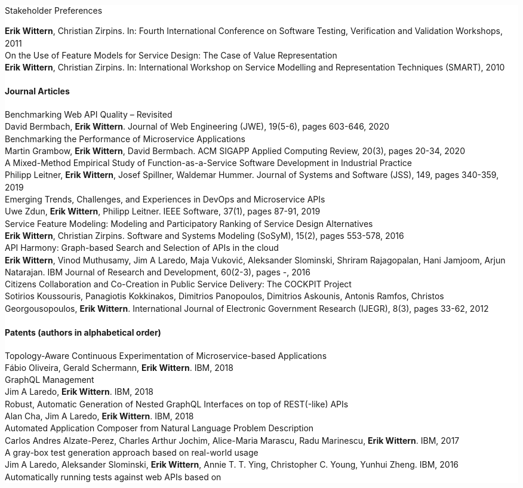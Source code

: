 Stakeholder Preferences</div><div class="text-gray-600"><span><span><strong>Erik Wittern</strong>, </span><span><span>Christian Zirpins</span></span></span>. In: Fourth International Conference on Software Testing, Verification and Validation Workshops, 2011</div></div><div class="pb-4" style="break-after:avoid"><div class="font-bold">On the Use of Feature Models for Service Design: The Case of Value Representation</div><div class="text-gray-600"><span><span><strong>Erik Wittern</strong>, </span><span><span>Christian Zirpins</span></span></span>. In: International Workshop on Service Modelling and Representation Techniques (SMART), 2010</div></div></div><div><h4 class="text-xl md:text-2xl font-bold text-gray-900 pt-6 pb-2">Journal Articles</h4><div class="pb-4" style="break-after:avoid"><div class="font-bold">Benchmarking Web API Quality – Revisited</div><div class="text-gray-600"><span><span><span>David Bermbach</span>, </span><span><strong>Erik Wittern</strong></span></span>. Journal of Web Engineering (JWE), 19(5-6), pages 603-646, 2020</div></div><div class="pb-4" style="break-after:avoid"><div class="font-bold">Benchmarking the Performance of Microservice Applications</div><div class="text-gray-600"><span><span><span>Martin Grambow</span>, </span><span><strong>Erik Wittern</strong>, </span><span><span>David Bermbach</span></span></span>. ACM SIGAPP Applied Computing Review, 20(3), pages 20-34, 2020</div></div><div class="pb-4" style="break-after:avoid"><div class="font-bold">A Mixed-Method Empirical Study of Function-as-a-Service Software Development in Industrial Practice</div><div class="text-gray-600"><span><span><span>Philipp Leitner</span>, </span><span><strong>Erik Wittern</strong>, </span><span><span>Josef Spillner</span>, </span><span><span>Waldemar Hummer</span></span></span>. Journal of Systems and Software (JSS), 149, pages 340-359, 2019</div></div><div class="pb-4" style="break-after:avoid"><div class="font-bold">Emerging Trends, Challenges, and Experiences in DevOps and Microservice APIs</div><div class="text-gray-600"><span><span><span>Uwe Zdun</span>, </span><span><strong>Erik Wittern</strong>, </span><span><span>Philipp Leitner</span></span></span>. IEEE Software, 37(1), pages 87-91, 2019</div></div><div class="pb-4" style="break-after:avoid"><div class="font-bold">Service Feature Modeling: Modeling and Participatory Ranking of Service Design Alternatives</div><div class="text-gray-600"><span><span><strong>Erik Wittern</strong>, </span><span><span>Christian Zirpins</span></span></span>. Software and Systems Modeling (SoSyM), 15(2), pages 553-578, 2016</div></div><div class="pb-4" style="break-after:avoid"><div class="font-bold">API Harmony: Graph-based Search and Selection of APIs in the cloud</div><div class="text-gray-600"><span><span><strong>Erik Wittern</strong>, </span><span><span>Vinod Muthusamy</span>, </span><span><span>Jim A Laredo</span>, </span><span><span>Maja Vuković</span>, </span><span><span>Aleksander Slominski</span>, </span><span><span>Shriram Rajagopalan</span>, </span><span><span>Hani Jamjoom</span>, </span><span><span>Arjun Natarajan</span></span></span>. IBM Journal of Research and Development, 60(2-3), pages -, 2016</div></div><div class="pb-4" style="break-after:avoid"><div class="font-bold">Citizens Collaboration and Co-Creation in Public Service Delivery: The COCKPIT Project</div><div class="text-gray-600"><span><span><span>Sotirios Koussouris</span>, </span><span><span>Panagiotis Kokkinakos</span>, </span><span><span>Dimitrios Panopoulos</span>, </span><span><span>Dimitrios Askounis</span>, </span><span><span>Antonis Ramfos</span>, </span><span><span>Christos Georgousopoulos</span>, </span><span><strong>Erik Wittern</strong></span></span>. International Journal of Electronic Government Research (IJEGR), 8(3), pages 33-62, 2012</div></div></div><div><h4 class="text-xl md:text-2xl font-bold text-gray-900 pt-6 pb-2">Patents (authors in alphabetical order)</h4><div class="pb-4" style="break-after:avoid"><div class="font-bold">Topology-Aware Continuous Experimentation of Microservice-based Applications</div><div class="text-gray-600"><span><span><span>Fábio Oliveira</span>, </span><span><span>Gerald Schermann</span>, </span><span><strong>Erik Wittern</strong></span></span>. IBM, 2018</div></div><div class="pb-4" style="break-after:avoid"><div class="font-bold">GraphQL Management</div><div class="text-gray-600"><span><span><span>Jim A Laredo</span>, </span><span><strong>Erik Wittern</strong></span></span>. IBM, 2018</div></div><div class="pb-4" style="break-after:avoid"><div class="font-bold">Robust, Automatic Generation of Nested GraphQL Interfaces on top of REST(-like) APIs</div><div class="text-gray-600"><span><span><span>Alan Cha</span>, </span><span><span>Jim A Laredo</span>, </span><span><strong>Erik Wittern</strong></span></span>. IBM, 2018</div></div><div class="pb-4" style="break-after:avoid"><div class="font-bold">Automated Application Composer from Natural Language Problem Description</div><div class="text-gray-600"><span><span><span>Carlos Andres Alzate-Perez</span>, </span><span><span>Charles Arthur Jochim</span>, </span><span><span>Alice-Maria Marascu</span>, </span><span><span>Radu Marinescu</span>, </span><span><strong>Erik Wittern</strong></span></span>. IBM, 2017</div></div><div class="pb-4" style="break-after:avoid"><div class="font-bold">A gray-box test generation approach based on real-world usage</div><div class="text-gray-600"><span><span><span>Jim A Laredo</span>, </span><span><span>Aleksander Slominski</span>, </span><span><strong>Erik Wittern</strong>, </span><span><span>Annie T. T. Ying</span>, </span><span><span>Christopher C. Young</span>, </span><span><span>Yunhui Zheng</span></span></span>. IBM, 2016</div></div><div class="pb-4" style="break-after:avoid"><div class="font-bold">Automatically running tests against web APIs based on